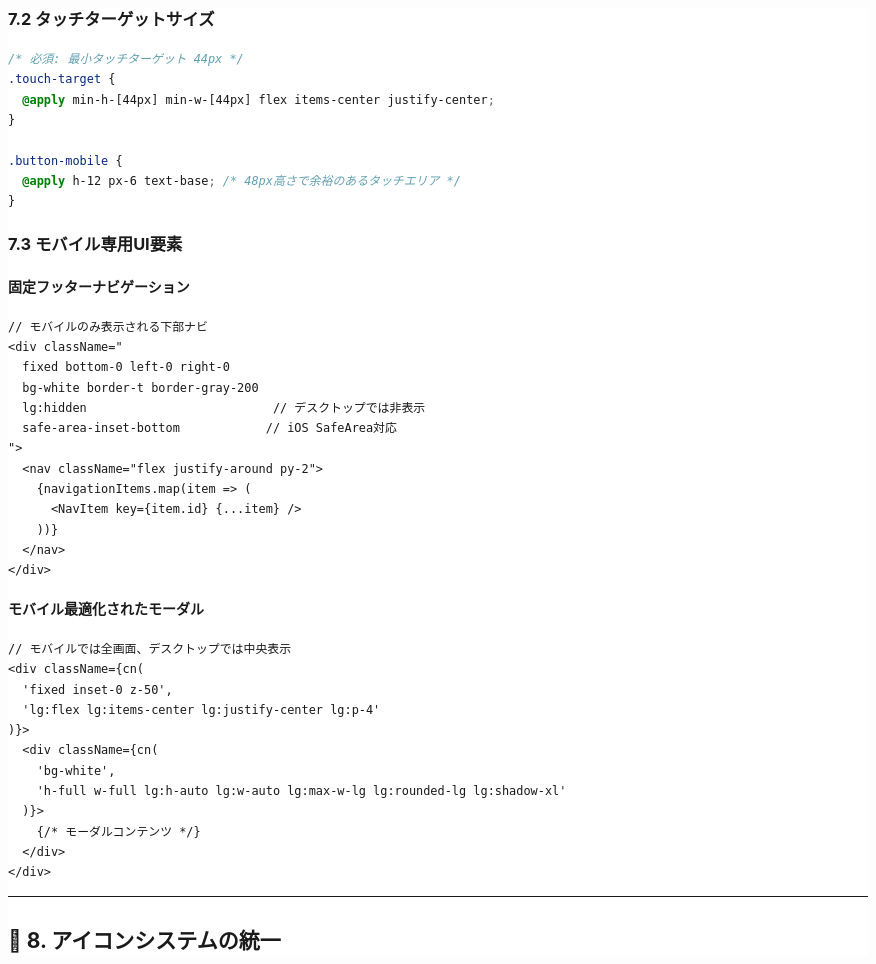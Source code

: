 ### **7.2 タッチターゲットサイズ**

```css
/* 必須: 最小タッチターゲット 44px */
.touch-target {
  @apply min-h-[44px] min-w-[44px] flex items-center justify-center;
}

.button-mobile {
  @apply h-12 px-6 text-base; /* 48px高さで余裕のあるタッチエリア */
}
```

### **7.3 モバイル専用UI要素**

#### **固定フッターナビゲーション**
```tsx
// モバイルのみ表示される下部ナビ
<div className="
  fixed bottom-0 left-0 right-0 
  bg-white border-t border-gray-200
  lg:hidden                          // デスクトップでは非表示
  safe-area-inset-bottom            // iOS SafeArea対応
">
  <nav className="flex justify-around py-2">
    {navigationItems.map(item => (
      <NavItem key={item.id} {...item} />
    ))}
  </nav>
</div>
```

#### **モバイル最適化されたモーダル**
```tsx
// モバイルでは全画面、デスクトップでは中央表示
<div className={cn(
  'fixed inset-0 z-50',
  'lg:flex lg:items-center lg:justify-center lg:p-4'
)}>
  <div className={cn(
    'bg-white',
    'h-full w-full lg:h-auto lg:w-auto lg:max-w-lg lg:rounded-lg lg:shadow-xl'
  )}>
    {/* モーダルコンテンツ */}
  </div>
</div>
```

---

## 🎨 **8. アイコンシステムの統一**
